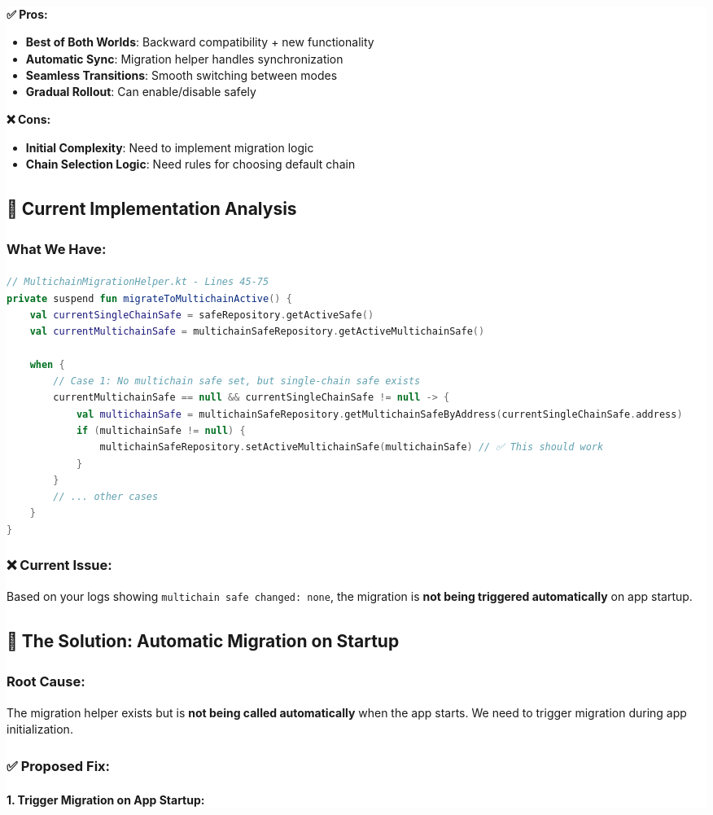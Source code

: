 **✅ Pros:**

- **Best of Both Worlds**: Backward compatibility + new functionality
- **Automatic Sync**: Migration helper handles synchronization
- **Seamless Transitions**: Smooth switching between modes
- **Gradual Rollout**: Can enable/disable safely

**❌ Cons:**

- **Initial Complexity**: Need to implement migration logic
- **Chain Selection Logic**: Need rules for choosing default chain

## 🔧 **Current Implementation Analysis**

### **What We Have:**

```kotlin
// MultichainMigrationHelper.kt - Lines 45-75
private suspend fun migrateToMultichainActive() {
    val currentSingleChainSafe = safeRepository.getActiveSafe()
    val currentMultichainSafe = multichainSafeRepository.getActiveMultichainSafe()

    when {
        // Case 1: No multichain safe set, but single-chain safe exists
        currentMultichainSafe == null && currentSingleChainSafe != null -> {
            val multichainSafe = multichainSafeRepository.getMultichainSafeByAddress(currentSingleChainSafe.address)
            if (multichainSafe != null) {
                multichainSafeRepository.setActiveMultichainSafe(multichainSafe) // ✅ This should work
            }
        }
        // ... other cases
    }
}
```

### **❌ Current Issue:**

Based on your logs showing `multichain safe changed: none`, the migration is **not being triggered automatically** on app startup.

## 🎯 **The Solution: Automatic Migration on Startup**

### **Root Cause:**

The migration helper exists but is **not being called automatically** when the app starts. We need to trigger migration during app initialization.

### **✅ Proposed Fix:**

#### **1. Trigger Migration on App Startup:**
